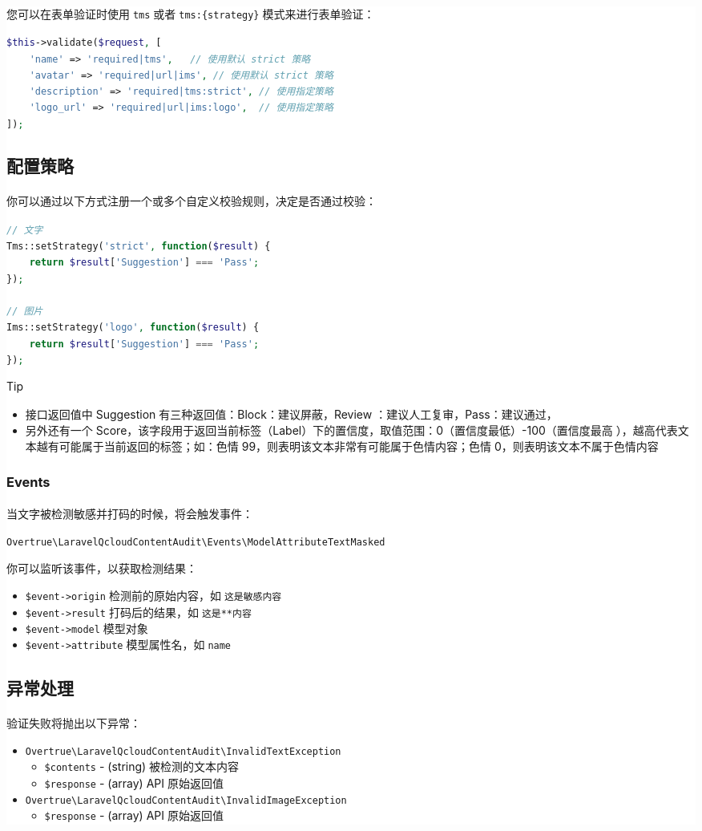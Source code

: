 您可以在表单验证时使用 `tms` 或者 `tms:{strategy}` 模式来进行表单验证：

```php
$this->validate($request, [
	'name' => 'required|tms',   // 使用默认 strict 策略
	'avatar' => 'required|url|ims', // 使用默认 strict 策略
	'description' => 'required|tms:strict', // 使用指定策略
	'logo_url' => 'required|url|ims:logo',  // 使用指定策略
]);
```

## 配置策略

你可以通过以下方式注册一个或多个自定义校验规则，决定是否通过校验：

```php
// 文字
Tms::setStrategy('strict', function($result) {
	return $result['Suggestion'] === 'Pass';
});

// 图片
Ims::setStrategy('logo', function($result) {
	return $result['Suggestion'] === 'Pass';
});
```

> [!TIP]
> 
>- 接口返回值中 Suggestion 有三种返回值：Block：建议屏蔽，Review ：建议人工复审，Pass：建议通过，
>- 另外还有一个 Score，该字段用于返回当前标签（Label）下的置信度，取值范围：0（置信度最低）-100（置信度最高 ），越高代表文本越有可能属于当前返回的标签；如：色情 99，则表明该文本非常有可能属于色情内容；色情 0，则表明该文本不属于色情内容
>

### Events

当文字被检测敏感并打码的时候，将会触发事件：

`Overtrue\LaravelQcloudContentAudit\Events\ModelAttributeTextMasked`

你可以监听该事件，以获取检测结果：

- `$event->origin` 检测前的原始内容，如 `这是敏感内容`
- `$event->result`  打码后的结果，如 `这是**内容`
- `$event->model`   模型对象
- `$event->attribute` 模型属性名，如 `name`

## 异常处理

验证失败将抛出以下异常：

- `Overtrue\LaravelQcloudContentAudit\InvalidTextException`
    - `$contents` - (string) 被检测的文本内容
    - `$response` - (array) API 原始返回值
- `Overtrue\LaravelQcloudContentAudit\InvalidImageException`
    - `$response` - (array) API 原始返回值
